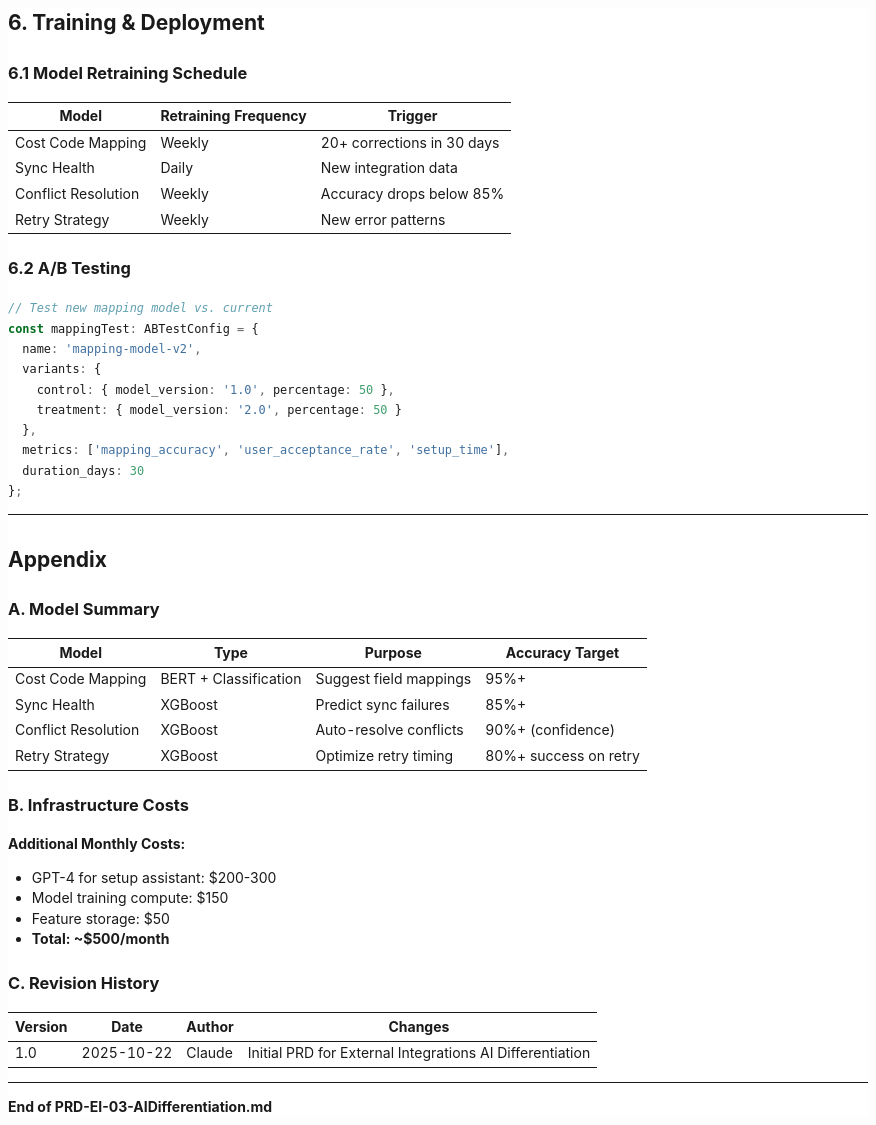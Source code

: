 
## 6. Training & Deployment

### 6.1 Model Retraining Schedule

| Model | Retraining Frequency | Trigger |
|-------|---------------------|---------|
| Cost Code Mapping | Weekly | 20+ corrections in 30 days |
| Sync Health | Daily | New integration data |
| Conflict Resolution | Weekly | Accuracy drops below 85% |
| Retry Strategy | Weekly | New error patterns |

### 6.2 A/B Testing

```typescript
// Test new mapping model vs. current
const mappingTest: ABTestConfig = {
  name: 'mapping-model-v2',
  variants: {
    control: { model_version: '1.0', percentage: 50 },
    treatment: { model_version: '2.0', percentage: 50 }
  },
  metrics: ['mapping_accuracy', 'user_acceptance_rate', 'setup_time'],
  duration_days: 30
};
```

---

## Appendix

### A. Model Summary

| Model | Type | Purpose | Accuracy Target |
|-------|------|---------|-----------------|
| Cost Code Mapping | BERT + Classification | Suggest field mappings | 95%+ |
| Sync Health | XGBoost | Predict sync failures | 85%+ |
| Conflict Resolution | XGBoost | Auto-resolve conflicts | 90%+ (confidence) |
| Retry Strategy | XGBoost | Optimize retry timing | 80%+ success on retry |

### B. Infrastructure Costs

**Additional Monthly Costs:**
- GPT-4 for setup assistant: $200-300
- Model training compute: $150
- Feature storage: $50
- **Total: ~$500/month**

### C. Revision History

| Version | Date | Author | Changes |
|---------|------|--------|---------|
| 1.0 | 2025-10-22 | Claude | Initial PRD for External Integrations AI Differentiation |

---

**End of PRD-EI-03-AIDifferentiation.md**
